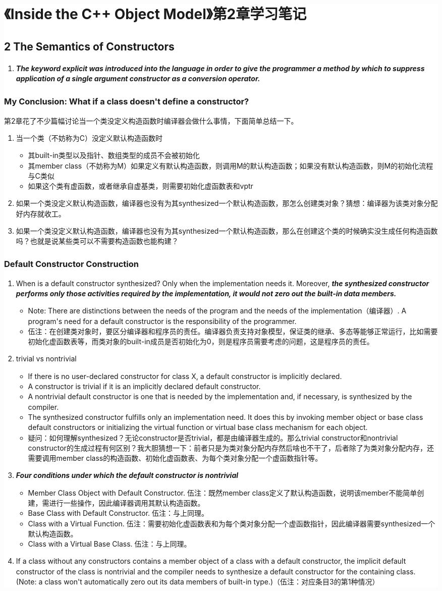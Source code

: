 # 《Inside the C++ Object Model》第2章学习笔记

## 2 The Semantics of Constructors

1. ***The keyword explicit was introduced into the language in order to give the programmer a method by which to suppress application of a single argument constructor as a conversion operator.***

### My Conclusion: What if a class doesn't define a constructor?

第2章花了不少篇幅讨论当一个类没定义构造函数时编译器会做什么事情，下面简单总结一下。

1. 当一个类（不妨称为C）没定义默认构造函数时
    - 其built-in类型以及指针、数组类型的成员不会被初始化
    - 其member class（不妨称为M）如果定义有默认构造函数，则调用M的默认构造函数；如果没有默认构造函数，则M的初始化流程与C类似
    - 如果这个类有虚函数，或者继承自虚基类，则需要初始化虚函数表和vptr

2. 如果一个类没定义默认构造函数，编译器也没有为其synthesized一个默认构造函数，那怎么创建类对象？猜想：编译器为该类对象分配好内存就收工。

3. 如果一个类没定义默认构造函数，编译器也没有为其synthesized一个默认构造函数，那么在创建这个类的时候确实没生成任何构造函数吗？也就是说某些类可以不需要构造函数也能构建？

### Default Constructor Construction

1. When is a default constructor synthesized? Only when the implementation needs it. Moreover, ***the synthesized constructor performs only those activities required by the implementation, it would not zero out the built-in data members.***
    - Note: There are distinctions between the needs of the program and the needs of the implementation（编译器）. A program's need for a default constructor is the responsibility of the programmer.
    - 伍注：在创建类对象时，要区分编译器和程序员的责任。编译器负责支持对象模型，保证类的继承、多态等能够正常运行，比如需要初始化虚函数表等，而类对象的built-in成员是否初始化为0，则是程序员需要考虑的问题，这是程序员的责任。

2. trivial vs nontrivial
    - If there is no user-declared constructor for class X, a default constructor is implicitly declared. 
    - A constructor is trivial if it is an implicitly declared default constructor.
    - A nontrivial default constructor is one that is needed by the implementation and, if necessary, is synthesized by the compiler. 
    - The synthesized constructor fulfills only an implementation need. It does this by invoking member object or base class default constructors or initializing the virtual function or virtual base class mechanism for each object.
    - 疑问：如何理解synthesized？无论constructor是否trivial，都是由编译器生成的。那么trivial constructor和nontrivial constructor的生成过程有何区别？我大胆猜想一下：前者只是为类对象分配内存然后啥也不干了，后者除了为类对象分配内存，还需要调用member class的构造函数、初始化虚函数表、为每个类对象分配一个虚函数指针等。

3. ***Four conditions under which the default constructor is nontrivial***
    - Member Class Object with Default Constructor. 伍注：既然member class定义了默认构造函数，说明该member不能简单创建，需进行一些操作，因此编译器调用其默认构造函数。
    - Base Class with Default Constructor. 伍注：与上同理。
    - Class with a Virtual Function. 伍注：需要初始化虚函数表和为每个类对象分配一个虚函数指针，因此编译器需要synthesized一个默认构造函数。
    - Class with a Virtual Base Class. 伍注：与上同理。

4. If a class without any constructors contains a member object of a class with a default constructor, the implicit default constructor of the class is nontrivial and the compiler needs to synthesize a default constructor for the containing class. (Note: a class won't automatically zero out its data members of built-in type.)（伍注：对应条目3的第1种情况）
